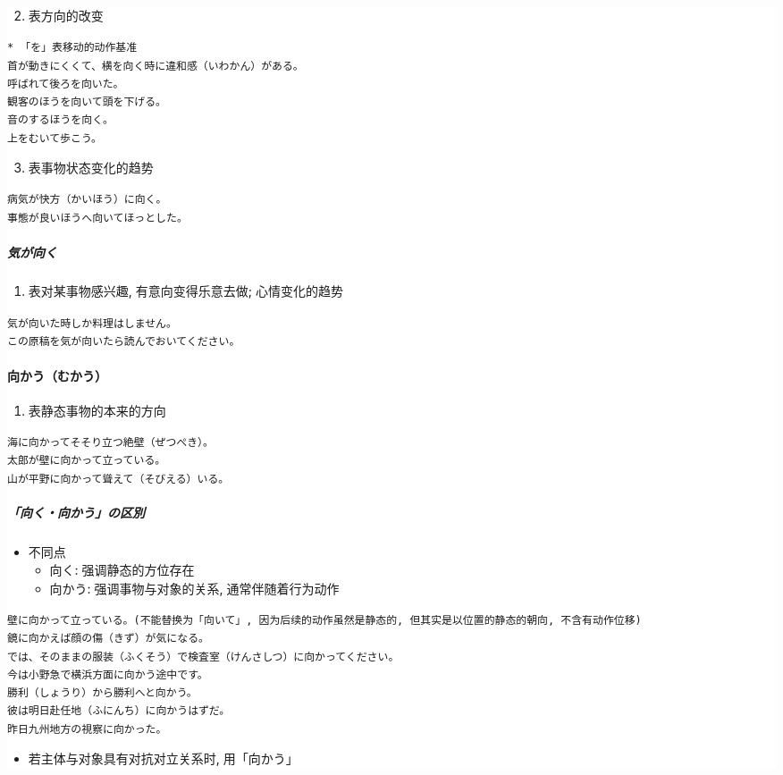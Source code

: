 2. 表方向的改变

```
* 「を」表移动的动作基准
首が動きにくくて、横を向く時に違和感（いわかん）がある。
呼ばれて後ろを向いた。
観客のほうを向いて頭を下げる。
音のするほうを向く。
上をむいて歩こう。

```

3. 表事物状态变化的趋势 

```
病気が快方（かいほう）に向く。
事態が良いほうへ向いてほっとした。

```

##### 気が向く
1. 表对某事物感兴趣, 有意向变得乐意去做; 心情变化的趋势

```
気が向いた時しか料理はしません。
この原稿を気が向いたら読んでおいてください。

```

#### 向かう（むかう）
1. 表静态事物的本来的方向

```
海に向かってそそり立つ絶壁（ぜつぺき）。
太郎が壁に向かって立っている。
山が平野に向かって聳えて（そびえる）いる。

```

##### 「向く・向かう」の区別
- 不同点
  - 向く: 强调静态的方位存在
  - 向かう: 强调事物与对象的关系, 通常伴随着行为动作

```
壁に向かって立っている。(不能替换为「向いて」, 因为后续的动作虽然是静态的, 但其实是以位置的静态的朝向, 不含有动作位移)
鏡に向かえば顔の傷（きず）が気になる。
では、そのままの服装（ふくそう）で検査室（けんさしつ）に向かってください。
今は小野急で横浜方面に向かう途中です。
勝利（しょうり）から勝利へと向かう。
彼は明日赴任地（ふにんち）に向かうはずだ。
昨日九州地方の視察に向かった。

```

  - 若主体与对象具有对抗对立关系时, 用「向かう」
